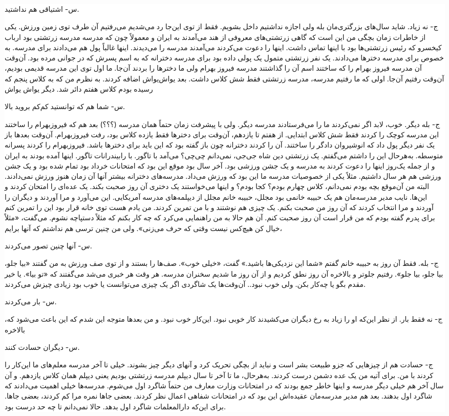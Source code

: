 س- اشتیاقی هم نداشتید.

ج- نه زیاد. شاید سال‌های بزرگتری‌مان بله ولی اجازه نداشتیم داخل بشویم. فقط از توی این‌جا رد می‌شدیم می‌رفتیم آن طرف توی زمین ورزش. یکی از خاطرات زمان بچگی من این است که گاهی زرتشتی‌های معروفی از هند می‌آمدند به ایران و معمولاً چون که مدرسه مدرسه زرتشتی بود ارباب کیخسرو که رئیس زرتشتی‌ها بود با اینها تماس داشت. اینها را دعوت می‌کردند می‌آمدند مدرسه را می‌دیدند. اینها غالباً پول هم می‌دادند برای مدرسه. به خصوص برای مدرسه دخترها می‌دادند. یک نفر زرتشتی متمول یک پولی داده بود برای مدرسه دخترانه که به اسم پسرش که در جوانی مرده بود. آن‌وقت آن مدرسه فیروز بهرام را که ساختند اسم آن را گذاشتند مدرسه فیروز بهرام ولی ما دخترها را بردند آن‌جا. ما اول توی این مدرسه قدیمی بودیم، آن‌وقت رفتیم آن‌جا. اولی که ما رفتیم مدرسه، مدرسه زرتشتی فقط شش کلاس داشت. بعد یواش‌یواش اضافه کردند. به نظرم من که به کلاس پنجم که رسیده بودم کلاس هفتم دائر شد. دیگر یواش یواش

س- شما هم که توانستید کم‌کم بروید بالا.

ج- بله دیگر. خوب، لابد اگر نمی‌کردند ما را می‌فرستادند مدرسه دیگر. ولی با پیشرفت زمان حتماً همان مدرسه (؟؟؟) بعد هم که فیروزبهرام را ساختند این مدرسه کوچک را کردند فقط شش کلاس ابتدایی. از هفتم تا یازدهم، آن‌وقت برای دخترها فقط یازده کلاس بود، رفت فیروزبهرام. آن‌وقت بعدها باز یک نفر دیگر پول داد که انوشیروان دادگر را ساختند. آن را کردند دخترانه چون باز گفته بود که این باید برای دخترها باشد. فیروزبهرام را کردند پسرانه متوسطه. به‌هرحال این را داشتم می‌گفتم. یک زرتشتی دین شاه جی‌جی، نمی‌دانم چی‌چی؟ می‌آمد با تاگور. با رابیندرانات تاگور. اینها آمده بودند به ایران و از جمله یک‌روز اینها را دعوت کردند به مدرسه و یک جشن ورزشی بود. آخر سال بود موقع این بود که امتحانات خرداد بود تمام شده بود و یک جشن ورزشی هم هر سال داشتیم. مثلاً یکی از خصوصیات مدرسه ما این بود که ورزش می‌داد. مدرسه‌های دخترانه بیشتر آنها آن زمان هنوز ورزش نمی‌دادند. البته من آن‌موقع بچه بودم نمی‌دانم، کلاس چهارم بودم؟ کجا بودم؟ و اینها می‌خواستند یک دختری آن روز صحبت بکند. یک عده‌ای را امتحان کردند و این‌ها. نایب مدیر مدرسه‌مان هم یک حبیبه خانمی بود مجلل، حبیبه خانم مجلل از دیپلمه‌های مدرسه آمریکایی. این می‌آورد و مرا آوردند و دیگران را آوردند و مرا انتخاب کردند که آن روز من صحبت بکنم. یک چیزی هم نوشتند و با من تمرین کردند. من یادم هست توی خانه قرار بود این را تمرین کنم برای پدرم گفته بودم که من قرار است آن روز صحبت کنم. آن هم حالا به من راهنمایی می‌کرد که چه کار بکنم که مثلاً دستپاچه نشوم. می‌گفت، «مثلاً خیال کن هیچ‌کس نیست وقتی که حرف می‌زنی». ولی من چنین ترسی هم نداشتم که آنها برایم،

س- آنها چنین تصور می‌کردند.

ج- بله. فقط آن روز به حبیبه خانم گفتم «شما این نزدیکی‌ها باشید.» گفت، «خیلی خوب». صف‌ها را بستند و از توی صف ورزش به من گفتند «بیا جلو، بیا جلو، بیا جلو». رفتیم جلوتر و بالاخره آن روز نطق کردیم و از آن روز ما شدیم سخنران مدرسه. هر وقت هر خبری می‌شد می‌گفتند که «تو بیا». یا خیر مقدم بگو یا چه‌کار بکن. ولی خوب نبود.. آن‌وقت‌ها یک شاگردی اگر یک چیزی می‌توانست یا خوب بود زیادی چیزش می‌کردند.

س- بار می‌کردند.

ج- نه فقط بار. از نظر این‌که او را زیاد به رخ دیگران می‌کشیدند کار خوبی نبود. این‌کار خوب نبود. و من بعدها متوجه این شدم که این باعث می‌شود که، بالاخره

س- دیگران حسادت کنند.

ج- حسادت هم از چیزهایی که جزو طبیعت بشر است و نباید از بچگی تحریک کرد و آنهای دیگر چیز بشوند. خیلی تا آخر مدرسه معلم‌های ما این‌کار را کردند با من. برای آتیه من یک عده دشمن درست کردند. به‌هرحال، ما تا آخر تا سال دیپلم مدرسه زرتشتی بودیم یعنی دیپلم همان کلاس یازدهم. و آن سال آخر هم خیلی دیگر مدرسه و اینها خاطر جمع بودند که در امتحانات وزارت معارف من حتماً شاگرد اول می‌شوم. مدرسه‌ها خیلی اهمیت می‌دادند که شاگرد اول بدهند. بعد هم مدیر مدرسه‌مان عقیده‌اش این بود که در امتحانات شفاهی اعمال نظر کردند. بعضی جاها نمره مرا کم کردند، بعضی جاها. برای این‌که دارالمعلمات شاگرد اول بدهد. حالا نمی‌دانم تا چه حد درست بود.
